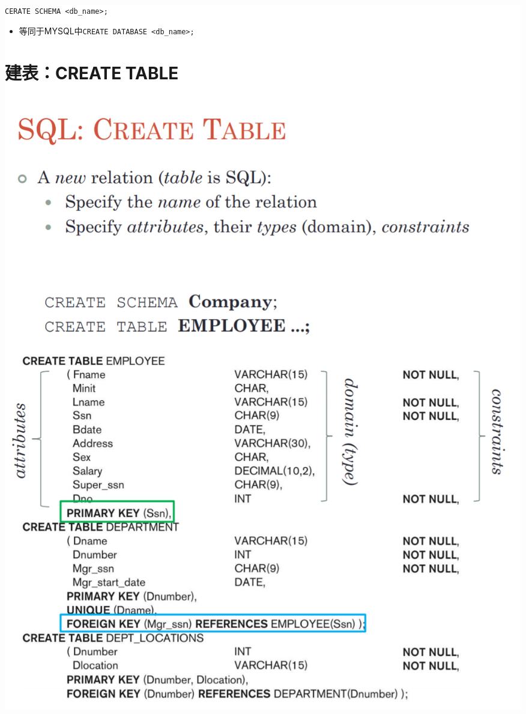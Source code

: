 `CERATE SCHEMA <db_name>;`

* 等同于MYSQL中`CREATE DATABASE <db_name>;`

# 建表：CREATE TABLE

![](/static/2021-02-01-22-26-56.png)
![](/static/2021-02-01-23-46-29.png)
